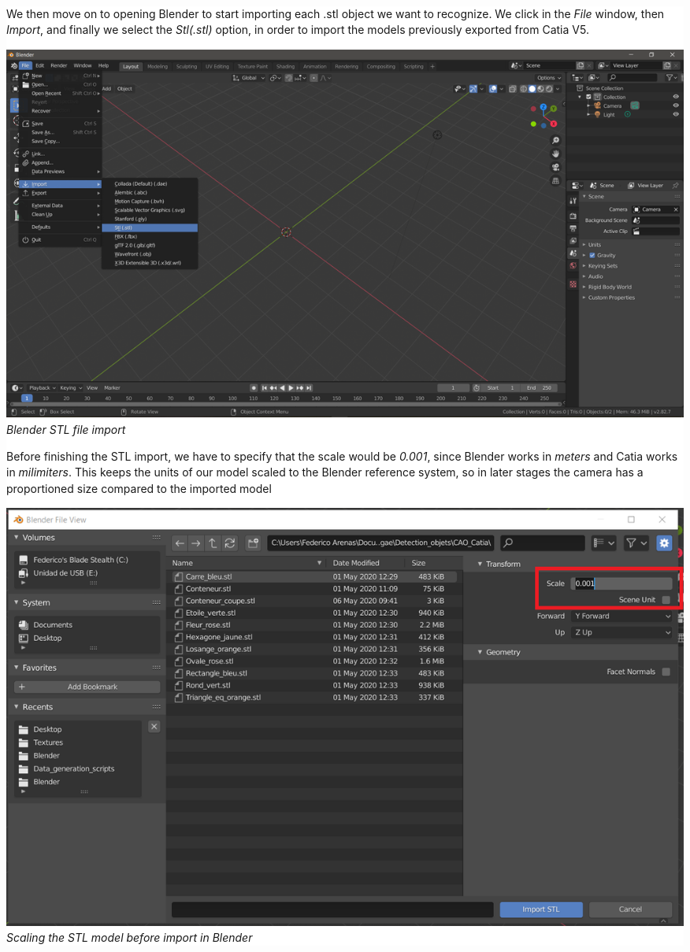 We then move on to opening Blender to start importing each .stl object we want to recognize. We click in the _File_ window, then _Import_, and finally we select the _Stl(.stl)_ option, in order to import the models previously exported from Catia V5.

![](Images/Import_STIL_blender.PNG)
_Blender STL file import_

Before finishing the STL import, we have to specify that the scale would be _0.001_, since Blender works in _meters_ and Catia works in _milimiters_. This keeps the units of our model scaled to the Blender reference system, so in later stages the camera has a proportioned size compared to the imported model

![](Images/Scale_image_Blender.png)
_Scaling the STL model before import in Blender_
